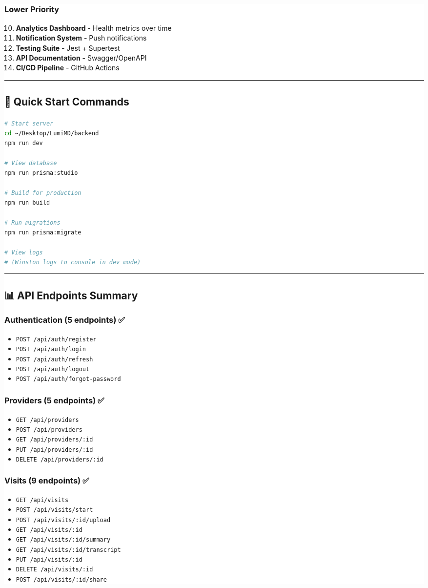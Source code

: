 ### Lower Priority
10. **Analytics Dashboard** - Health metrics over time
11. **Notification System** - Push notifications
12. **Testing Suite** - Jest + Supertest
13. **API Documentation** - Swagger/OpenAPI
14. **CI/CD Pipeline** - GitHub Actions

---

## 🚀 Quick Start Commands

```bash
# Start server
cd ~/Desktop/LumiMD/backend
npm run dev

# View database
npm run prisma:studio

# Build for production
npm run build

# Run migrations
npm run prisma:migrate

# View logs
# (Winston logs to console in dev mode)
```

---

## 📊 API Endpoints Summary

### Authentication (5 endpoints) ✅
- `POST /api/auth/register`
- `POST /api/auth/login`
- `POST /api/auth/refresh`
- `POST /api/auth/logout`
- `POST /api/auth/forgot-password`

### Providers (5 endpoints) ✅
- `GET /api/providers`
- `POST /api/providers`
- `GET /api/providers/:id`
- `PUT /api/providers/:id`
- `DELETE /api/providers/:id`

### Visits (9 endpoints) ✅
- `GET /api/visits`
- `POST /api/visits/start`
- `POST /api/visits/:id/upload`
- `GET /api/visits/:id`
- `GET /api/visits/:id/summary`
- `GET /api/visits/:id/transcript`
- `PUT /api/visits/:id`
- `DELETE /api/visits/:id`
- `POST /api/visits/:id/share`
